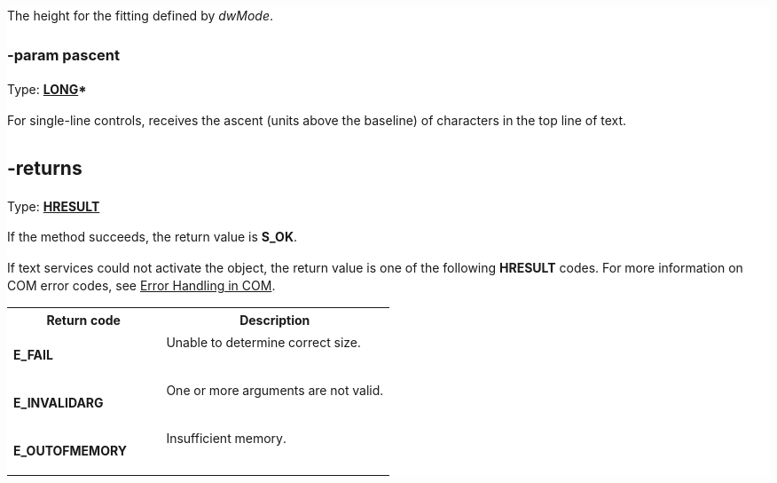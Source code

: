 The height for the fitting defined by <i>dwMode</i>. 


### -param pascent

Type: <b><a href="https://docs.microsoft.com/windows/desktop/WinProg/windows-data-types">LONG</a>*</b>

For single-line controls, receives the ascent (units above the baseline) of characters in the top line of text. 


## -returns



Type: <b><a href="https://docs.microsoft.com/windows/desktop/WinProg/windows-data-types">HRESULT</a></b>

If the method succeeds, the return value is <b>S_OK</b>.

If text services could not activate the object, the return value is one of the following <b>HRESULT</b> codes. For more information on COM error codes, see <a href="https://docs.microsoft.com/windows/desktop/com/error-handling-in-com">Error Handling in COM</a>.

<table>
<tr>
<th>Return code</th>
<th>Description</th>
</tr>
<tr>
<td width="40%">
<dl>
<dt><b>E_FAIL</b></dt>
</dl>
</td>
<td width="60%">
Unable to determine correct size.

</td>
</tr>
<tr>
<td width="40%">
<dl>
<dt><b>E_INVALIDARG</b></dt>
</dl>
</td>
<td width="60%">
One or more arguments are not valid.

</td>
</tr>
<tr>
<td width="40%">
<dl>
<dt><b>E_OUTOFMEMORY</b></dt>
</dl>
</td>
<td width="60%">
Insufficient memory.
